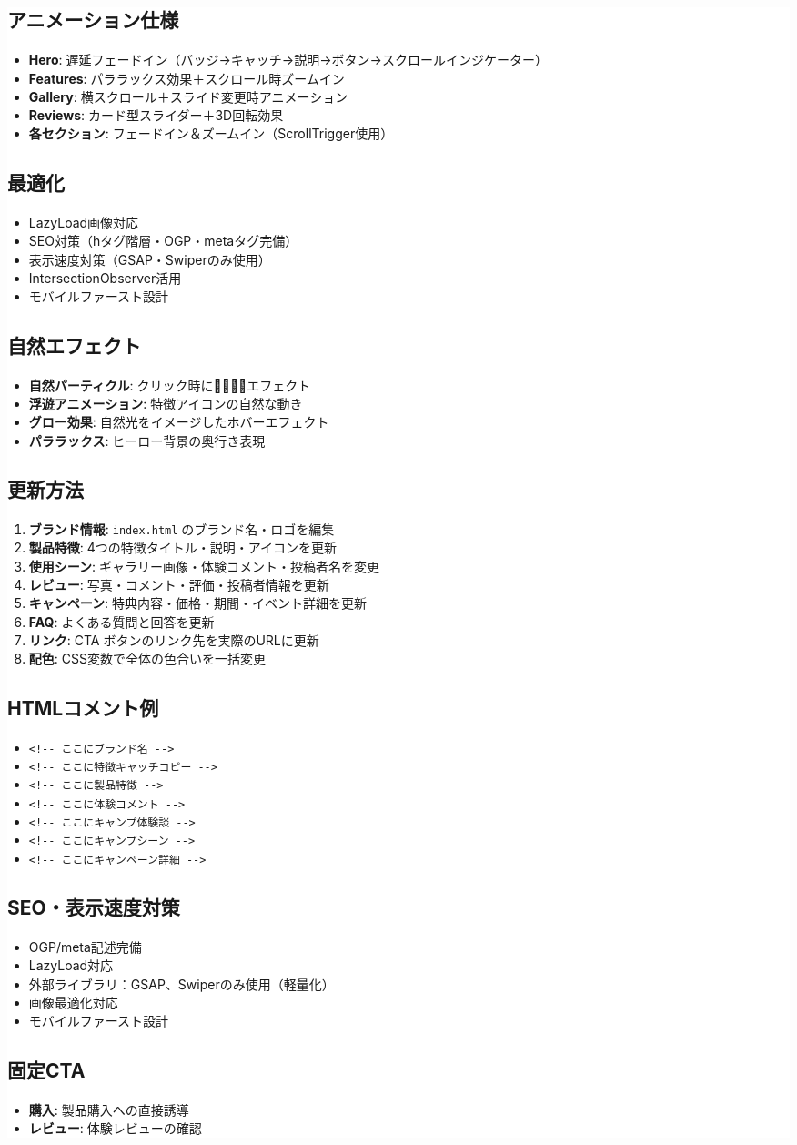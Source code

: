 ## アニメーション仕様
- **Hero**: 遅延フェードイン（バッジ→キャッチ→説明→ボタン→スクロールインジケーター）
- **Features**: パララックス効果＋スクロール時ズームイン
- **Gallery**: 横スクロール＋スライド変更時アニメーション
- **Reviews**: カード型スライダー＋3D回転効果
- **各セクション**: フェードイン＆ズームイン（ScrollTrigger使用）

## 最適化
- LazyLoad画像対応
- SEO対策（hタグ階層・OGP・metaタグ完備）
- 表示速度対策（GSAP・Swiperのみ使用）
- IntersectionObserver活用
- モバイルファースト設計

## 自然エフェクト
- **自然パーティクル**: クリック時に🌿🍃🌲✨エフェクト
- **浮遊アニメーション**: 特徴アイコンの自然な動き
- **グロー効果**: 自然光をイメージしたホバーエフェクト
- **パララックス**: ヒーロー背景の奥行き表現

## 更新方法
1. **ブランド情報**: `index.html` のブランド名・ロゴを編集
2. **製品特徴**: 4つの特徴タイトル・説明・アイコンを更新
3. **使用シーン**: ギャラリー画像・体験コメント・投稿者名を変更
4. **レビュー**: 写真・コメント・評価・投稿者情報を更新
5. **キャンペーン**: 特典内容・価格・期間・イベント詳細を更新
6. **FAQ**: よくある質問と回答を更新
7. **リンク**: CTA ボタンのリンク先を実際のURLに更新
8. **配色**: CSS変数で全体の色合いを一括変更

## HTMLコメント例
- `<!-- ここにブランド名 -->`
- `<!-- ここに特徴キャッチコピー -->`
- `<!-- ここに製品特徴 -->`
- `<!-- ここに体験コメント -->`
- `<!-- ここにキャンプ体験談 -->`
- `<!-- ここにキャンプシーン -->`
- `<!-- ここにキャンペーン詳細 -->`

## SEO・表示速度対策
- OGP/meta記述完備
- LazyLoad対応
- 外部ライブラリ：GSAP、Swiperのみ使用（軽量化）
- 画像最適化対応
- モバイルファースト設計

## 固定CTA
- **購入**: 製品購入への直接誘導
- **レビュー**: 体験レビューの確認
